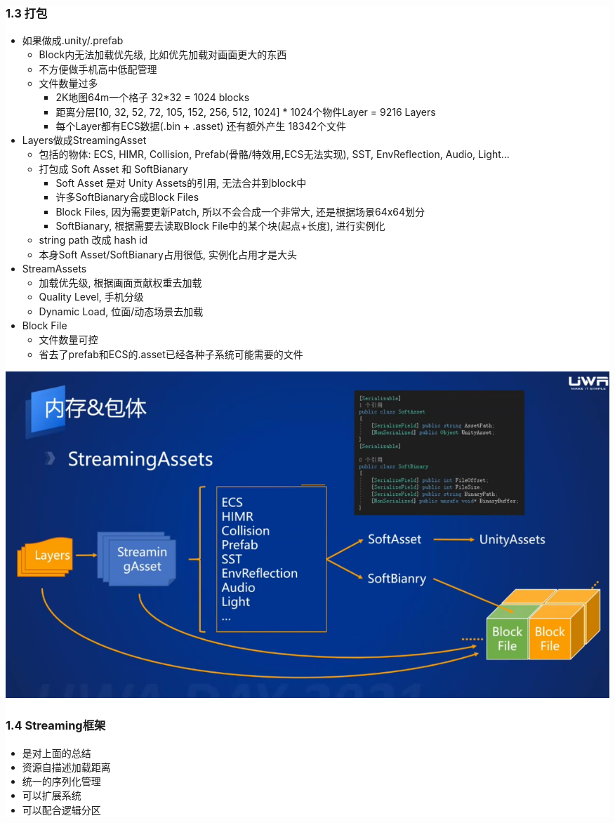 ### **1.3 打包**
  + 如果做成.unity/.prefab
    + Block内无法加载优先级, 比如优先加载对画面更大的东西
    + 不方便做手机高中低配管理
    + 文件数量过多
      + 2K地图64m一个格子 32*32 = 1024 blocks
      + 距离分层[10, 32, 52, 72, 105, 152, 256, 512, 1024] * 1024个物件Layer = 9216 Layers
      + 每个Layer都有ECS数据(.bin + .asset) 还有额外产生 18342个文件
  + Layers做成StreamingAsset
    + 包括的物体: ECS, HIMR, Collision, Prefab(骨骼/特效用,ECS无法实现), SST, EnvReflection, Audio, Light...
    + 打包成 Soft Asset 和 SoftBianary
      + Soft Asset 是对 Unity Assets的引用, 无法合并到block中
      + 许多SoftBianary合成Block Files
      + Block Files, 因为需要更新Patch, 所以不会合成一个非常大, 还是根据场景64x64划分
      + SoftBianary,  根据需要去读取Block File中的某个块(起点+长度), 进行实例化
    + string path 改成 hash id
    + 本身Soft Asset/SoftBianary占用很低, 实例化占用才是大头
  + StreamAssets
    + 加载优先级, 根据画面贡献权重去加载
    + Quality Level, 手机分级
    + Dynamic Load, 位面/动态场景去加载
  + Block File
    + 文件数量可控
    + 省去了prefab和ECS的.asset已经各种子系统可能需要的文件

![](Images/BigWorldDevelopment_11.jpg)

### **1.4 Streaming框架**
  + 是对上面的总结
  + 资源自描述加载距离
  + 统一的序列化管理
  + 可以扩展系统
  + 可以配合逻辑分区
